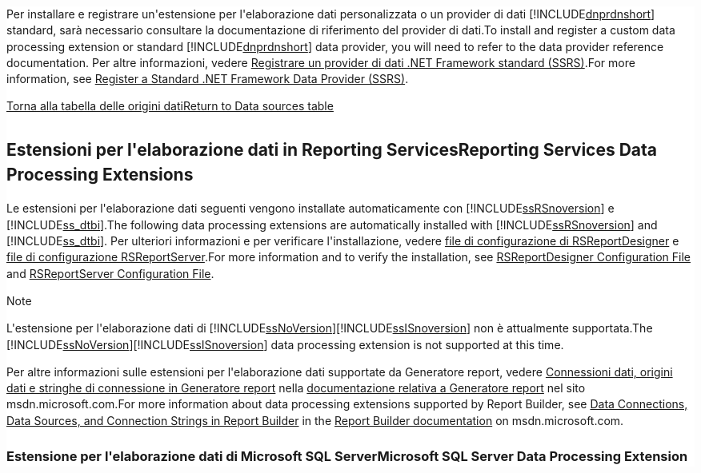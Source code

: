  <span data-ttu-id="a23aa-390">Per installare e registrare un'estensione per l'elaborazione dati personalizzata o un provider di dati [!INCLUDE[dnprdnshort](../../includes/dnprdnshort-md.md)] standard, sarà necessario consultare la documentazione di riferimento del provider di dati.</span><span class="sxs-lookup"><span data-stu-id="a23aa-390">To install and register a custom data processing extension or standard [!INCLUDE[dnprdnshort](../../includes/dnprdnshort-md.md)] data provider, you will need to refer to the data provider reference documentation.</span></span> <span data-ttu-id="a23aa-391">Per altre informazioni, vedere [Registrare un provider di dati .NET Framework standard &#40;SSRS&#41;](register-a-standard-net-framework-data-provider-ssrs.md).</span><span class="sxs-lookup"><span data-stu-id="a23aa-391">For more information, see [Register a Standard .NET Framework Data Provider &#40;SSRS&#41;](register-a-standard-net-framework-data-provider-ssrs.md).</span></span>  
  
 [<span data-ttu-id="a23aa-392">Torna alla tabella delle origini dati</span><span class="sxs-lookup"><span data-stu-id="a23aa-392">Return to Data sources table</span></span>](#DataSourcesTable)  
  
## <a name="reporting-services-data-processing-extensions"></a><span data-ttu-id="a23aa-393">Estensioni per l'elaborazione dati in Reporting Services</span><span class="sxs-lookup"><span data-stu-id="a23aa-393">Reporting Services Data Processing Extensions</span></span>  
 <span data-ttu-id="a23aa-394">Le estensioni per l'elaborazione dati seguenti vengono installate automaticamente con [!INCLUDE[ssRSnoversion](../../includes/ssrsnoversion-md.md)] e [!INCLUDE[ss_dtbi](../../includes/ss-dtbi-md.md)].</span><span class="sxs-lookup"><span data-stu-id="a23aa-394">The following data processing extensions are automatically installed with [!INCLUDE[ssRSnoversion](../../includes/ssrsnoversion-md.md)] and [!INCLUDE[ss_dtbi](../../includes/ss-dtbi-md.md)].</span></span> <span data-ttu-id="a23aa-395">Per ulteriori informazioni e per verificare l'installazione, vedere [file di configurazione di RSReportDesigner](../report-server/rsreportdesigner-configuration-file.md) e [file di configurazione RSReportServer](../report-server/rsreportserver-config-configuration-file.md).</span><span class="sxs-lookup"><span data-stu-id="a23aa-395">For more information and to verify the installation, see [RSReportDesigner Configuration File](../report-server/rsreportdesigner-configuration-file.md) and [RSReportServer Configuration File](../report-server/rsreportserver-config-configuration-file.md).</span></span>  
  
> [!NOTE]  
>  <span data-ttu-id="a23aa-396">L'estensione per l'elaborazione dati di [!INCLUDE[ssNoVersion](../../includes/ssnoversion-md.md)][!INCLUDE[ssISnoversion](../../includes/ssisnoversion-md.md)] non è attualmente supportata.</span><span class="sxs-lookup"><span data-stu-id="a23aa-396">The [!INCLUDE[ssNoVersion](../../includes/ssnoversion-md.md)][!INCLUDE[ssISnoversion](../../includes/ssisnoversion-md.md)] data processing extension is not supported at this time.</span></span>  
  
 <span data-ttu-id="a23aa-397">Per altre informazioni sulle estensioni per l'elaborazione dati supportate da Generatore report, vedere [Connessioni dati, origini dati e stringhe di connessione in Generatore report](../data-connections-data-sources-and-connection-strings-in-report-builder.md) nella [documentazione relativa a Generatore report](https://go.microsoft.com/fwlink/?LinkId=154494) nel sito msdn.microsoft.com.</span><span class="sxs-lookup"><span data-stu-id="a23aa-397">For more information about data processing extensions supported by Report Builder, see [Data Connections, Data Sources, and Connection Strings in Report Builder](../data-connections-data-sources-and-connection-strings-in-report-builder.md) in the [Report Builder documentation](https://go.microsoft.com/fwlink/?LinkId=154494) on msdn.microsoft.com.</span></span>  
  
###  <a name="microsoft-sql-server-data-processing-extension"></a><a name="MicrosoftSQLServer"></a> <span data-ttu-id="a23aa-398">Estensione per l'elaborazione dati di Microsoft SQL Server</span><span class="sxs-lookup"><span data-stu-id="a23aa-398">Microsoft SQL Server Data Processing Extension</span></span>  